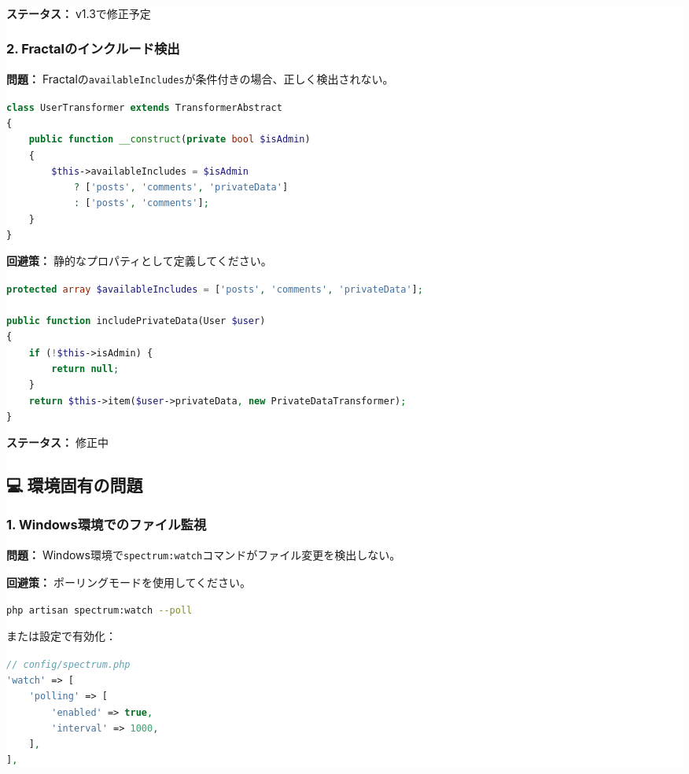 **ステータス：** v1.3で修正予定

### 2. Fractalのインクルード検出

**問題：**
Fractalの`availableIncludes`が条件付きの場合、正しく検出されない。

```php
class UserTransformer extends TransformerAbstract
{
    public function __construct(private bool $isAdmin)
    {
        $this->availableIncludes = $isAdmin 
            ? ['posts', 'comments', 'privateData']
            : ['posts', 'comments'];
    }
}
```

**回避策：**
静的なプロパティとして定義してください。

```php
protected array $availableIncludes = ['posts', 'comments', 'privateData'];

public function includePrivateData(User $user)
{
    if (!$this->isAdmin) {
        return null;
    }
    return $this->item($user->privateData, new PrivateDataTransformer);
}
```

**ステータス：** 修正中

## 💻 環境固有の問題

### 1. Windows環境でのファイル監視

**問題：**
Windows環境で`spectrum:watch`コマンドがファイル変更を検出しない。

**回避策：**
ポーリングモードを使用してください。

```bash
php artisan spectrum:watch --poll
```

または設定で有効化：

```php
// config/spectrum.php
'watch' => [
    'polling' => [
        'enabled' => true,
        'interval' => 1000,
    ],
],
```
